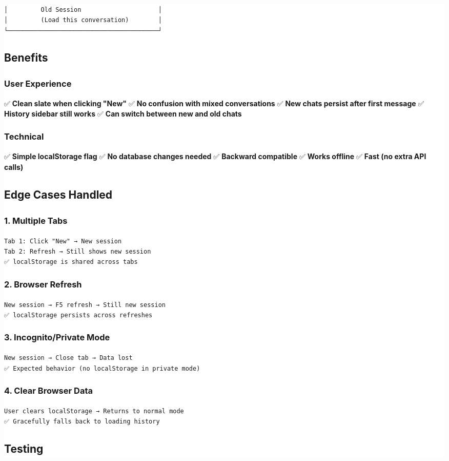```
│         Old Session                     │
│         (Load this conversation)        │
└─────────────────────────────────────────┘
```

## Benefits

### User Experience
✅ **Clean slate when clicking "New"**
✅ **No confusion with mixed conversations**
✅ **New chats persist after first message**
✅ **History sidebar still works**
✅ **Can switch between new and old chats**

### Technical
✅ **Simple localStorage flag**
✅ **No database changes needed**
✅ **Backward compatible**
✅ **Works offline**
✅ **Fast (no extra API calls)**

## Edge Cases Handled

### 1. Multiple Tabs
```
Tab 1: Click "New" → New session
Tab 2: Refresh → Still shows new session
✅ localStorage is shared across tabs
```

### 2. Browser Refresh
```
New session → F5 refresh → Still new session
✅ localStorage persists across refreshes
```

### 3. Incognito/Private Mode
```
New session → Close tab → Data lost
✅ Expected behavior (no localStorage in private mode)
```

### 4. Clear Browser Data
```
User clears localStorage → Returns to normal mode
✅ Gracefully falls back to loading history
```

## Testing
